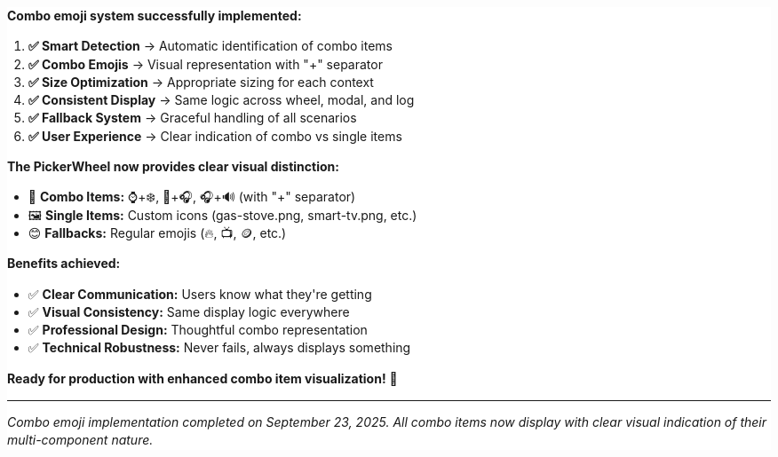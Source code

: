 **Combo emoji system successfully implemented:**

1. **✅ Smart Detection** → Automatic identification of combo items
2. **✅ Combo Emojis** → Visual representation with "+" separator
3. **✅ Size Optimization** → Appropriate sizing for each context
4. **✅ Consistent Display** → Same logic across wheel, modal, and log
5. **✅ Fallback System** → Graceful handling of all scenarios
6. **✅ User Experience** → Clear indication of combo vs single items

**The PickerWheel now provides clear visual distinction:**
- 🎨 **Combo Items:** ⌚+❄️, 🔋+🎧, 🎧+🔊 (with "+" separator)
- 🖼️ **Single Items:** Custom icons (gas-stove.png, smart-tv.png, etc.)
- 😊 **Fallbacks:** Regular emojis (🔥, 📺, 🪙, etc.)

**Benefits achieved:**
- ✅ **Clear Communication:** Users know what they're getting
- ✅ **Visual Consistency:** Same display logic everywhere
- ✅ **Professional Design:** Thoughtful combo representation
- ✅ **Technical Robustness:** Never fails, always displays something

**Ready for production with enhanced combo item visualization!** 🚀

---

*Combo emoji implementation completed on September 23, 2025. All combo items now display with clear visual indication of their multi-component nature.*

